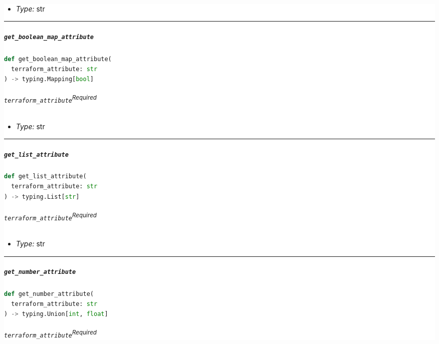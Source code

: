 - *Type:* str

---

##### `get_boolean_map_attribute` <a name="get_boolean_map_attribute" id="@cdktf/provider-cloudflare.streamWebhook.StreamWebhook.getBooleanMapAttribute"></a>

```python
def get_boolean_map_attribute(
  terraform_attribute: str
) -> typing.Mapping[bool]
```

###### `terraform_attribute`<sup>Required</sup> <a name="terraform_attribute" id="@cdktf/provider-cloudflare.streamWebhook.StreamWebhook.getBooleanMapAttribute.parameter.terraformAttribute"></a>

- *Type:* str

---

##### `get_list_attribute` <a name="get_list_attribute" id="@cdktf/provider-cloudflare.streamWebhook.StreamWebhook.getListAttribute"></a>

```python
def get_list_attribute(
  terraform_attribute: str
) -> typing.List[str]
```

###### `terraform_attribute`<sup>Required</sup> <a name="terraform_attribute" id="@cdktf/provider-cloudflare.streamWebhook.StreamWebhook.getListAttribute.parameter.terraformAttribute"></a>

- *Type:* str

---

##### `get_number_attribute` <a name="get_number_attribute" id="@cdktf/provider-cloudflare.streamWebhook.StreamWebhook.getNumberAttribute"></a>

```python
def get_number_attribute(
  terraform_attribute: str
) -> typing.Union[int, float]
```

###### `terraform_attribute`<sup>Required</sup> <a name="terraform_attribute" id="@cdktf/provider-cloudflare.streamWebhook.StreamWebhook.getNumberAttribute.parameter.terraformAttribute"></a>
